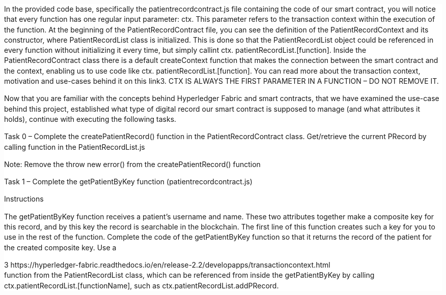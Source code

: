 In the provided code base, specifically the patientrecordcontract.js file containing the code of our smart contract, you will notice that every function has one regular input parameter: ctx. This parameter refers to the transaction context within the execution of the function. At the beginning of the PatientRecordContract file, you can see the definition of the PatientRecordContext and its constructor, where PatientRecordList class is initialized. This is done so that the PatientRecordList object could be referenced in every function without initializing it every time, but simply callint ctx. patientRecordList.[function]. Inside the PatientRecordContract class there is a default createContext function that makes the connection between the smart contract and the context, enabling us to use code like ctx. patientRecordList.[function]. You can read more about the transaction context, motivation and use-cases behind it on this link3. CTX IS ALWAYS THE FIRST PARAMETER IN A FUNCTION – DO NOT REMOVE IT.

Now that you are familiar with the concepts behind Hyperledger Fabric and smart contracts, that we have examined the use-case behind this project, established what type of digital record our smart contract is supposed to manage (and what attributes it holds), continue with executing the following tasks.

</div>
</div>
</div>
<div class="layoutArea">
<div class="column">
Task 0 – Complete the createPatientRecord() function in the PatientRecordContract class. Get/retrieve the current PRecord by calling function in the PatientRecordList.js

Note: Remove the throw new error() from the createPatientRecord() function

</div>
</div>
<div class="section">
<div class="layoutArea">
<div class="column">
Task 1 – Complete the getPatientByKey function (patientrecordcontract.js)

Instructions

The getPatientByKey function receives a patient’s username and name. These two attributes together make a composite key for this record, and by this key the record is searchable in the blockchain. The first line of this function creates such a key for you to use in the rest of the function. Complete the code of the getPatientByKey function so that it returns the record of the patient for the created composite key. Use a

</div>
</div>
</div>
<div class="layoutArea">
<div class="column">
3 https://hyperledger-fabric.readthedocs.io/en/release-2.2/developapps/transactioncontext.html

</div>
</div>
</div>
<div class="page" title="Page 3">
<div class="layoutArea">
<div class="column">
function from the PatientRecordList class, which can be referenced from inside the getPatientByKey by calling ctx.patientRecordList.[functionName], such as ctx.patientRecordList.addPRecord.
